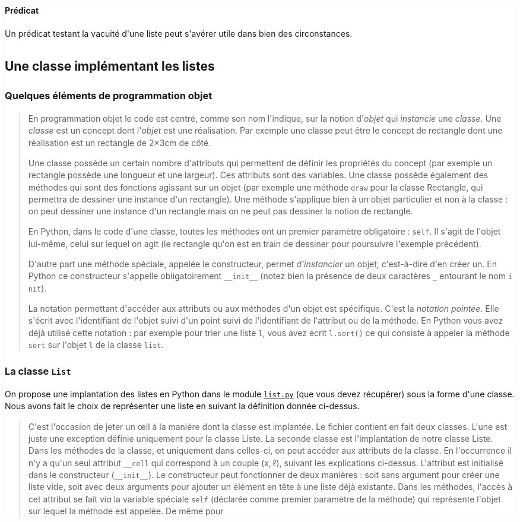 
#### Prédicat

Un prédicat testant la vacuité d'une liste peut s'avérer utile dans bien des circonstances.




## Une classe implémentant les listes


### Quelques éléments de programmation objet


> En programmation objet le code est centré, comme son nom l'indique, sur la
> notion d'*objet* qui *instancie* une *classe*.  Une *classe* est un concept dont
> l'*objet* est une réalisation.  Par exemple une classe peut être le concept de
> rectangle dont une réalisation est un rectangle de 2×3cm de côté.
>
> Une classe possède un certain nombre d'attributs qui permettent de définir les
> propriétés du concept (par exemple un rectangle possède une longueur et une
> largeur). Ces attributs sont des variables. Une classe possède également des
> méthodes qui sont des fonctions agissant sur un objet (par exemple une méthode
> `draw` pour la classe Rectangle, qui permettra de dessiner une instance d'un
> rectangle). Une méthode s'applique bien à un objet particulier et non à la classe :
> on peut dessiner une instance d'un rectangle mais on ne peut pas dessiner la notion
> de rectangle.
>
> En Python, dans le code d'une classe, toutes les méthodes ont un premier
> paramètre obligatoire : `self`. Il s'agit de l'objet lui-même, celui sur
> lequel on agit (le rectangle qu'on est en train de dessiner pour poursuivre l'exemple
> précédent).
>
> D'autre part une méthode spéciale, appelée le constructeur, permet
> *d'instancier* un objet, c'est-à-dire d'en créer un. En Python ce constructeur
> s'appelle obligatoirement `__init__` (notez bien la présence de deux caractères `_`
> entourant le nom `init`).
>
> La notation permettant d'accéder aux attributs ou aux méthodes d'un objet est
> spécifique. C'est la *notation pointée*. Elle s'écrit avec l'identifiant de
> l'objet suivi d'un point suivi de l'identifiant de l'attribut ou de la
> méthode.  En Python vous avez déjà utilisé cette notation : par
> exemple pour trier une liste `l`, vous avez écrit `l.sort()` ce qui consiste
> à appeler la méthode `sort` sur l'objet `l` de la classe `list`.

### La classe `List`

On propose une implantation des listes en Python dans le module
[`list.py`](./list.py) (que vous devez récupérer) sous la forme d'une classe.
Nous avons fait le choix de
représenter une liste en suivant la définition donnée ci-dessus.

> C'est l'occasion de jeter un œil à la manière dont la classe est
> implantée. Le fichier contient en fait deux classes. L'une est juste une exception
> définie uniquement pour la classe Liste. La seconde classe est l'implantation de
> notre classe Liste. Dans les méthodes de la classe, et uniquement dans celles-ci, on
> peut accéder aux attributs de la classe. En l'occurrence il n'y a qu'un
> seul attribut `__cell` qui correspond à un couple $(x, \ell)$, suivant les
> explications ci-dessus. L'attribut est initialisé dans le constructeur (`__init__`).
> Le constructeur peut fonctionner de deux
> manières : soit sans argument pour créer une liste vide, soit avec
> deux arguments pour ajouter un élément en tête à une liste déjà
> existante.
> Dans les méthodes, l'accès à cet attribut se fait *via* la variable
> spéciale `self` (déclarée comme premier paramètre de la méthode) qui représente l'objet
> sur lequel la méthode est appelée. De même pour